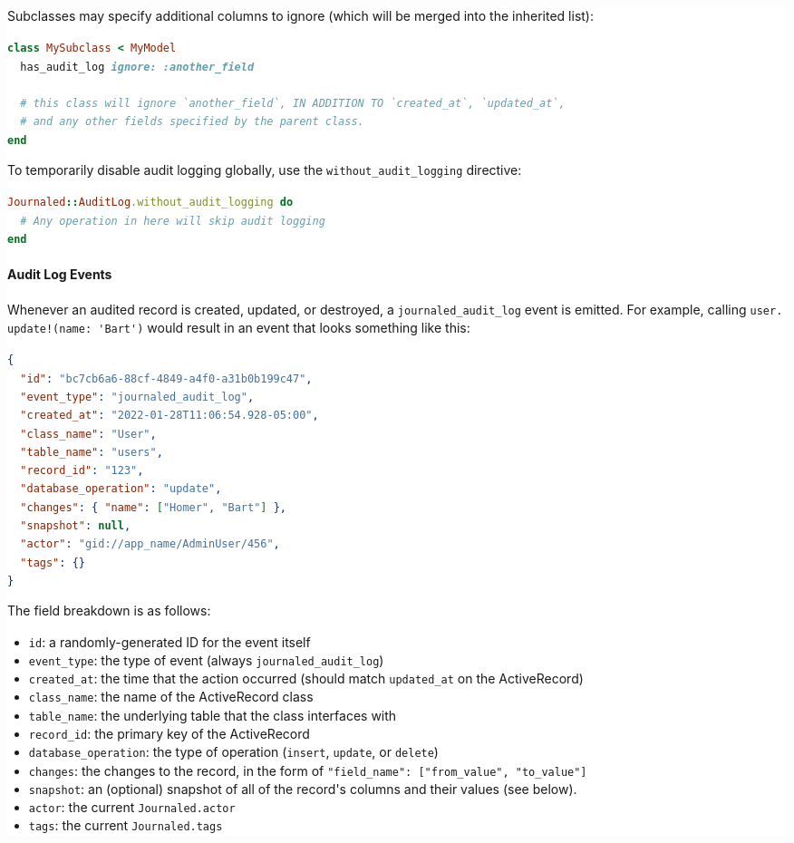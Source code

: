 Subclasses may specify additional columns to ignore (which will be merged into
the inherited list):

```ruby
class MySubclass < MyModel
  has_audit_log ignore: :another_field

  # this class will ignore `another_field`, IN ADDITION TO `created_at`, `updated_at`,
  # and any other fields specified by the parent class.
end
```

To temporarily disable audit logging globally, use the `without_audit_logging` directive:

```ruby
Journaled::AuditLog.without_audit_logging do
  # Any operation in here will skip audit logging
end
```

#### Audit Log Events

Whenever an audited record is created, updated, or destroyed, a
`journaled_audit_log` event is emitted. For example, calling
`user.update!(name: 'Bart')` would result in an event that looks something like
this:

```json
{
  "id": "bc7cb6a6-88cf-4849-a4f0-a31b0b199c47",
  "event_type": "journaled_audit_log",
  "created_at": "2022-01-28T11:06:54.928-05:00",
  "class_name": "User",
  "table_name": "users",
  "record_id": "123",
  "database_operation": "update",
  "changes": { "name": ["Homer", "Bart"] },
  "snapshot": null,
  "actor": "gid://app_name/AdminUser/456",
  "tags": {}
}
```

The field breakdown is as follows:

- `id`: a randomly-generated ID for the event itself
- `event_type`: the type of event (always `journaled_audit_log`)
- `created_at`: the time that the action occurred (should match `updated_at` on
  the ActiveRecord)
- `class_name`: the name of the ActiveRecord class
- `table_name`: the underlying table that the class interfaces with
- `record_id`: the primary key of the ActiveRecord
- `database_operation`: the type of operation (`insert`, `update`, or `delete`)
- `changes`: the changes to the record, in the form of `"field_name":
  ["from_value", "to_value"]`
- `snapshot`: an (optional) snapshot of all of the record's columns and their
  values (see below).
- `actor`: the current `Journaled.actor`
- `tags`: the current `Journaled.tags`
